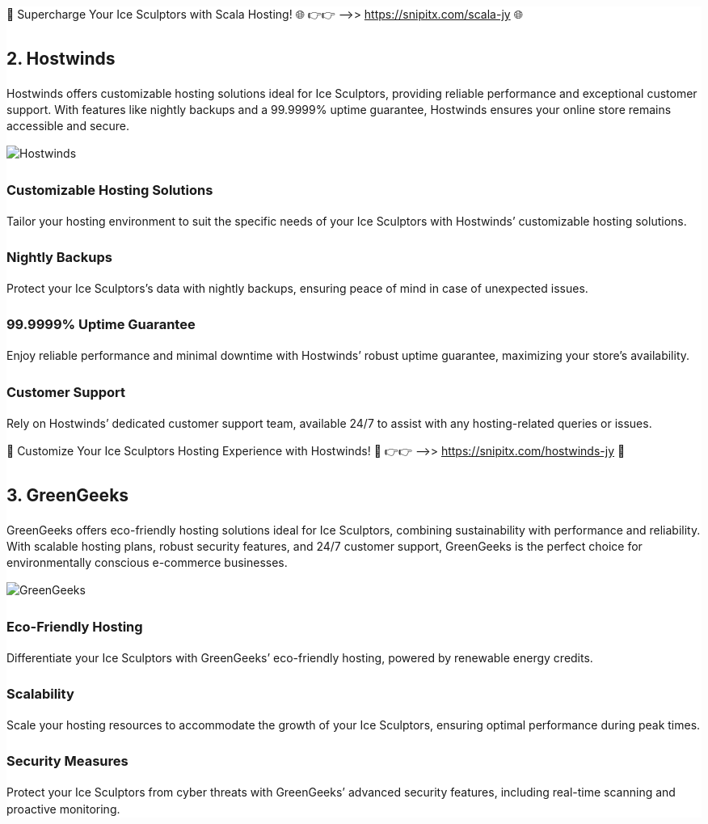 🚀 Supercharge Your Ice Sculptors with Scala Hosting! 🌐
👉👉 -->> https://snipitx.com/scala-jy 🌐

## 2. Hostwinds

Hostwinds offers customizable hosting solutions ideal for Ice Sculptors, providing reliable performance and exceptional customer support. With features like nightly backups and a 99.9999% uptime guarantee, Hostwinds ensures your online store remains accessible and secure.

![Hostwinds](https://i.imgur.com/53aSNXx.jpeg "Hostwinds Hosting")

### Customizable Hosting Solutions
Tailor your hosting environment to suit the specific needs of your Ice Sculptors with Hostwinds’ customizable hosting solutions.

### Nightly Backups
Protect your Ice Sculptors’s data with nightly backups, ensuring peace of mind in case of unexpected issues.

### 99.9999% Uptime Guarantee
Enjoy reliable performance and minimal downtime with Hostwinds’ robust uptime guarantee, maximizing your store’s availability.

### Customer Support
Rely on Hostwinds’ dedicated customer support team, available 24/7 to assist with any hosting-related queries or issues.

🌟 Customize Your Ice Sculptors Hosting Experience with Hostwinds! 🚀
👉👉 -->> https://snipitx.com/hostwinds-jy 🚀


## 3. GreenGeeks

GreenGeeks offers eco-friendly hosting solutions ideal for Ice Sculptors, combining sustainability with performance and reliability. With scalable hosting plans, robust security features, and 24/7 customer support, GreenGeeks is the perfect choice for environmentally conscious e-commerce businesses.

![GreenGeeks](https://i.imgur.com/eEwuntu.jpg "GreenGeeks Hosting")

### Eco-Friendly Hosting
Differentiate your Ice Sculptors with GreenGeeks’ eco-friendly hosting, powered by renewable energy credits.

### Scalability
Scale your hosting resources to accommodate the growth of your Ice Sculptors, ensuring optimal performance during peak times.

### Security Measures
Protect your Ice Sculptors from cyber threats with GreenGeeks’ advanced security features, including real-time scanning and proactive monitoring.
